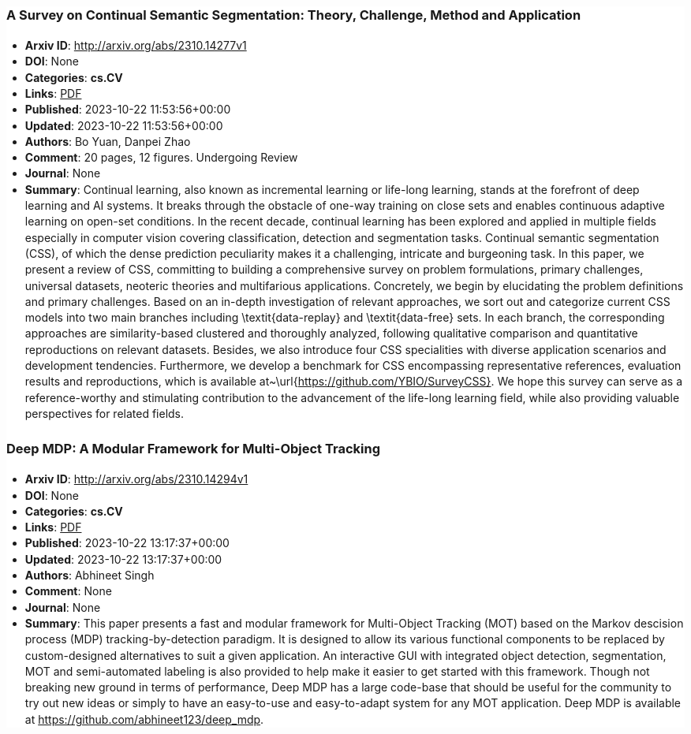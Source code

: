 

### A Survey on Continual Semantic Segmentation: Theory, Challenge, Method and Application
- **Arxiv ID**: http://arxiv.org/abs/2310.14277v1
- **DOI**: None
- **Categories**: **cs.CV**
- **Links**: [PDF](http://arxiv.org/pdf/2310.14277v1)
- **Published**: 2023-10-22 11:53:56+00:00
- **Updated**: 2023-10-22 11:53:56+00:00
- **Authors**: Bo Yuan, Danpei Zhao
- **Comment**: 20 pages, 12 figures. Undergoing Review
- **Journal**: None
- **Summary**: Continual learning, also known as incremental learning or life-long learning, stands at the forefront of deep learning and AI systems. It breaks through the obstacle of one-way training on close sets and enables continuous adaptive learning on open-set conditions. In the recent decade, continual learning has been explored and applied in multiple fields especially in computer vision covering classification, detection and segmentation tasks. Continual semantic segmentation (CSS), of which the dense prediction peculiarity makes it a challenging, intricate and burgeoning task. In this paper, we present a review of CSS, committing to building a comprehensive survey on problem formulations, primary challenges, universal datasets, neoteric theories and multifarious applications. Concretely, we begin by elucidating the problem definitions and primary challenges. Based on an in-depth investigation of relevant approaches, we sort out and categorize current CSS models into two main branches including \textit{data-replay} and \textit{data-free} sets. In each branch, the corresponding approaches are similarity-based clustered and thoroughly analyzed, following qualitative comparison and quantitative reproductions on relevant datasets. Besides, we also introduce four CSS specialities with diverse application scenarios and development tendencies. Furthermore, we develop a benchmark for CSS encompassing representative references, evaluation results and reproductions, which is available at~\url{https://github.com/YBIO/SurveyCSS}. We hope this survey can serve as a reference-worthy and stimulating contribution to the advancement of the life-long learning field, while also providing valuable perspectives for related fields.



### Deep MDP: A Modular Framework for Multi-Object Tracking
- **Arxiv ID**: http://arxiv.org/abs/2310.14294v1
- **DOI**: None
- **Categories**: **cs.CV**
- **Links**: [PDF](http://arxiv.org/pdf/2310.14294v1)
- **Published**: 2023-10-22 13:17:37+00:00
- **Updated**: 2023-10-22 13:17:37+00:00
- **Authors**: Abhineet Singh
- **Comment**: None
- **Journal**: None
- **Summary**: This paper presents a fast and modular framework for Multi-Object Tracking (MOT) based on the Markov descision process (MDP) tracking-by-detection paradigm. It is designed to allow its various functional components to be replaced by custom-designed alternatives to suit a given application. An interactive GUI with integrated object detection, segmentation, MOT and semi-automated labeling is also provided to help make it easier to get started with this framework. Though not breaking new ground in terms of performance, Deep MDP has a large code-base that should be useful for the community to try out new ideas or simply to have an easy-to-use and easy-to-adapt system for any MOT application. Deep MDP is available at https://github.com/abhineet123/deep_mdp.
